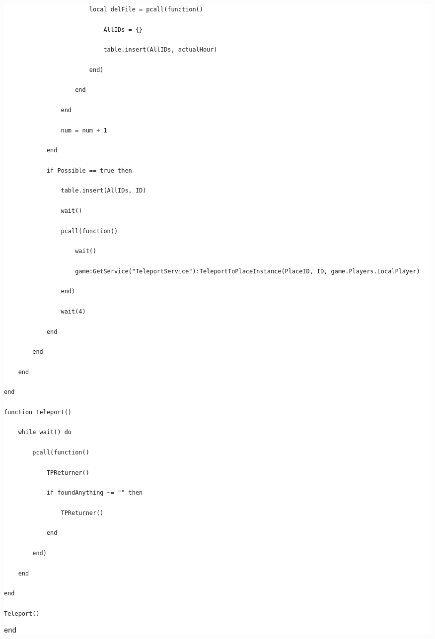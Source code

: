                             local delFile = pcall(function()

                                AllIDs = {}

                                table.insert(AllIDs, actualHour)

                            end)

                        end

                    end

                    num = num + 1

                end

                if Possible == true then

                    table.insert(AllIDs, ID)

                    wait()

                    pcall(function()

                        wait()

                        game:GetService("TeleportService"):TeleportToPlaceInstance(PlaceID, ID, game.Players.LocalPlayer)

                    end)

                    wait(4)

                end

            end

        end

    end

    function Teleport() 

        while wait() do

            pcall(function()

                TPReturner()

                if foundAnything ~= "" then

                    TPReturner()

                end

            end)

        end

    end

    Teleport()

end       



